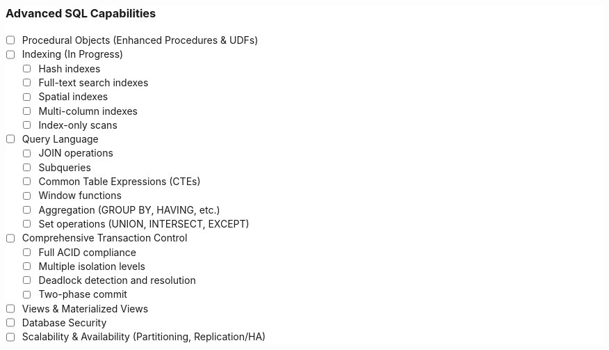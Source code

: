 ### Advanced SQL Capabilities
-   [ ] Procedural Objects (Enhanced Procedures & UDFs)
-   [ ] Indexing (In Progress)
  -   [ ] Hash indexes
  -   [ ] Full-text search indexes
  -   [ ] Spatial indexes
  -   [ ] Multi-column indexes
  -   [ ] Index-only scans
-   [ ] Query Language
  -   [ ] JOIN operations
  -   [ ] Subqueries
  -   [ ] Common Table Expressions (CTEs)
  -   [ ] Window functions
  -   [ ] Aggregation (GROUP BY, HAVING, etc.)
  -   [ ] Set operations (UNION, INTERSECT, EXCEPT)
-   [ ] Comprehensive Transaction Control
  -   [ ] Full ACID compliance
  -   [ ] Multiple isolation levels
  -   [ ] Deadlock detection and resolution
  -   [ ] Two-phase commit
-   [ ] Views & Materialized Views
-   [ ] Database Security
-   [ ] Scalability & Availability (Partitioning, Replication/HA)
